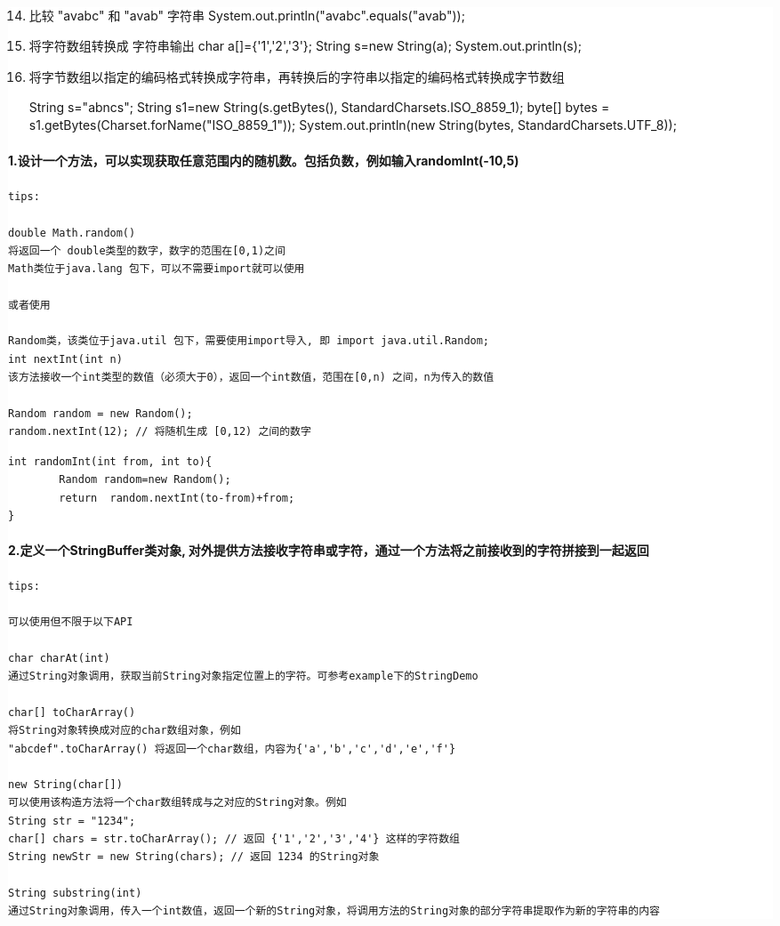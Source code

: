 14. 比较 "avabc" 和 "avab" 字符串
      System.out.println("avabc".equals("avab"));


15. 将字符数组转换成 字符串输出
       char a[]={'1','2','3'};
       String s=new String(a);
       System.out.println(s);
  
16. 将字节数组以指定的编码格式转换成字符串，再转换后的字符串以指定的编码格式转换成字节数组
  
    String s="abncs";
    String s1=new String(s.getBytes(), StandardCharsets.ISO_8859_1);
    byte[] bytes = s1.getBytes(Charset.forName("ISO_8859_1"));
    System.out.println(new String(bytes, StandardCharsets.UTF_8));




#### 1.设计一个方法，可以实现获取任意范围内的随机数。包括负数，例如输入randomInt(-10,5)

```
tips:  

double Math.random()
将返回一个 double类型的数字，数字的范围在[0,1)之间
Math类位于java.lang 包下，可以不需要import就可以使用

或者使用

Random类，该类位于java.util 包下，需要使用import导入, 即 import java.util.Random;
int nextInt(int n)
该方法接收一个int类型的数值（必须大于0），返回一个int数值，范围在[0,n) 之间，n为传入的数值

Random random = new Random();
random.nextInt(12); // 将随机生成 [0,12) 之间的数字
```

```
int randomInt(int from, int to){
        Random random=new Random();
        return  random.nextInt(to-from)+from;
}
```

#### 2.定义一个StringBuffer类对象, 对外提供方法接收字符串或字符，通过一个方法将之前接收到的字符拼接到一起返回

```
tips:  

可以使用但不限于以下API

char charAt(int)
通过String对象调用，获取当前String对象指定位置上的字符。可参考example下的StringDemo

char[] toCharArray()
将String对象转换成对应的char数组对象，例如
"abcdef".toCharArray() 将返回一个char数组，内容为{'a','b','c','d','e','f'}

new String(char[])
可以使用该构造方法将一个char数组转成与之对应的String对象。例如
String str = "1234";
char[] chars = str.toCharArray(); // 返回 {'1','2','3','4'} 这样的字符数组
String newStr = new String(chars); // 返回 1234 的String对象

String substring(int)
通过String对象调用，传入一个int数值，返回一个新的String对象，将调用方法的String对象的部分字符串提取作为新的字符串的内容

```
